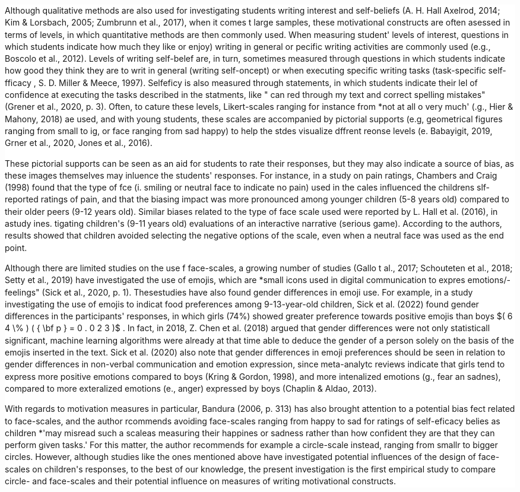 Although qualitative methods are also used for investigating students writing interest and self-beliefs (A. H. Hall  Axelrod, 2014; Kim & Lorsbach, 2005; Zumbrunn et al., 2017), when it comes t large samples, these motivational constructs are often asessed in terms of levels, in which quantitative methods are then commonly used. When measuring student' levels of interest, questions in which students indicate how much they like or enjoy) writing in general or pecific writing activities are commonly used (e.g., Boscolo et al., 2012). Levels of writing self-belef are, in turn, sometimes measured through questions in which students indicate how good they think they are to writ in general (writing self-oncept) or when executing specific writing tasks (task-specific self-fficacy , S. D. Miller & Meece, 1997). Selfeficy is also measured through statements, in which students indicate their lel of confidence at executing the tasks described in the statments, like " can red through my text and correct spelling mistakes" (Grener et al., 2020, p. 3). Often, to cature these levels, Likert-scales ranging for instance from \*not at all o very much' (.g., Hier & Mahony, 2018) ae used, and with young students, these scales are accompanied by pictorial supports (e.g, geometrical figures ranging from small to ig, or face ranging from sad happy) to help the stdes visualize dffrent reonse levels (e. Babayigit, 2019, Grner et al., 2020, Jones et al., 2016).

These pictorial supports can be seen as an aid for students to rate their responses, but they may also indicate a source of bias, as these images themselves may inluence the students' responses. For instance, in a study on pain ratings, Chambers and Craig (1998) found that the type of fce (i. smiling or neutral face to indicate no pain) used in the cales influenced the childrens slf-reported ratings of pain, and that the biasing impact was more pronounced among younger children (5-8 years old) compared to their older peers (9-12 years old). Similar biases related to the type of face scale used were reported by L. Hall et al. (2016), in astudy ines. tigating children's (9-11 years old) evaluations of an interactive narrative (serious game). According to the authors, results showed that children avoided selecting the negative options of the scale, even when a neutral face was used as the end point.

Although there are limited studies on the use f face-scales, a growing number of studies (Gallo t al., 2017; Schouteten et al., 2018; Setty et al., 2019) have investigated the use of emojis, which are \*small icons used in digital communication to expres emotions/- feelings" (Sick et al., 2020, p. 1). Thesestudies have also found gender differences in emoji use. For example, in a study investigating the use of emojis to indicat food preferences among 9-13-year-old children, Sick et al. (2022) found gender differences in the participants' responses, in which girls $( 7 4 \% )$ showed greater preference towards positive emojis than boys $( 6 4 \% ) ( { \bf p } = 0 . 0 2 3 )$ . In fact, in 2018, Z. Chen et al. (2018) argued that gender differences were not only statisticall significant, machine learning algorithms were already at that time able to deduce the gender of a person solely on the basis of the emojis inserted in the text. Sick et al. (2020) also note that gender differences in emoji preferences should be seen in relation to gender differences in non-verbal communication and emotion expression, since meta-analytc reviews indicate that girls tend to express more positive emotions compared to boys (Kring & Gordon, 1998), and more intenalized emotions (g., fear an sadnes), compared to more exteralized emotions (e., anger) expressed by boys (Chaplin & Aldao, 2013).

With regards to motivation measures in particular, Bandura (2006, p. 313) has also brought attention to a potential bias fect related to face-scales, and the author rcommends avoiding face-scales ranging from happy to sad for ratings of self-eficacy belies as children \*'may misread such a scaleas measuring their happines or sadness rather than how confident they are that they can perform given tasks.' For this matter, the author recommends for example a circle-scale instead, ranging from smallr to bigger circles. However, although studies like the ones mentioned above have investigated potential influences of the design of face-scales on children's responses, to the best of our knowledge, the present investigation is the first empirical study to compare circle- and face-scales and their potential influence on measures of writing motivational constructs.
